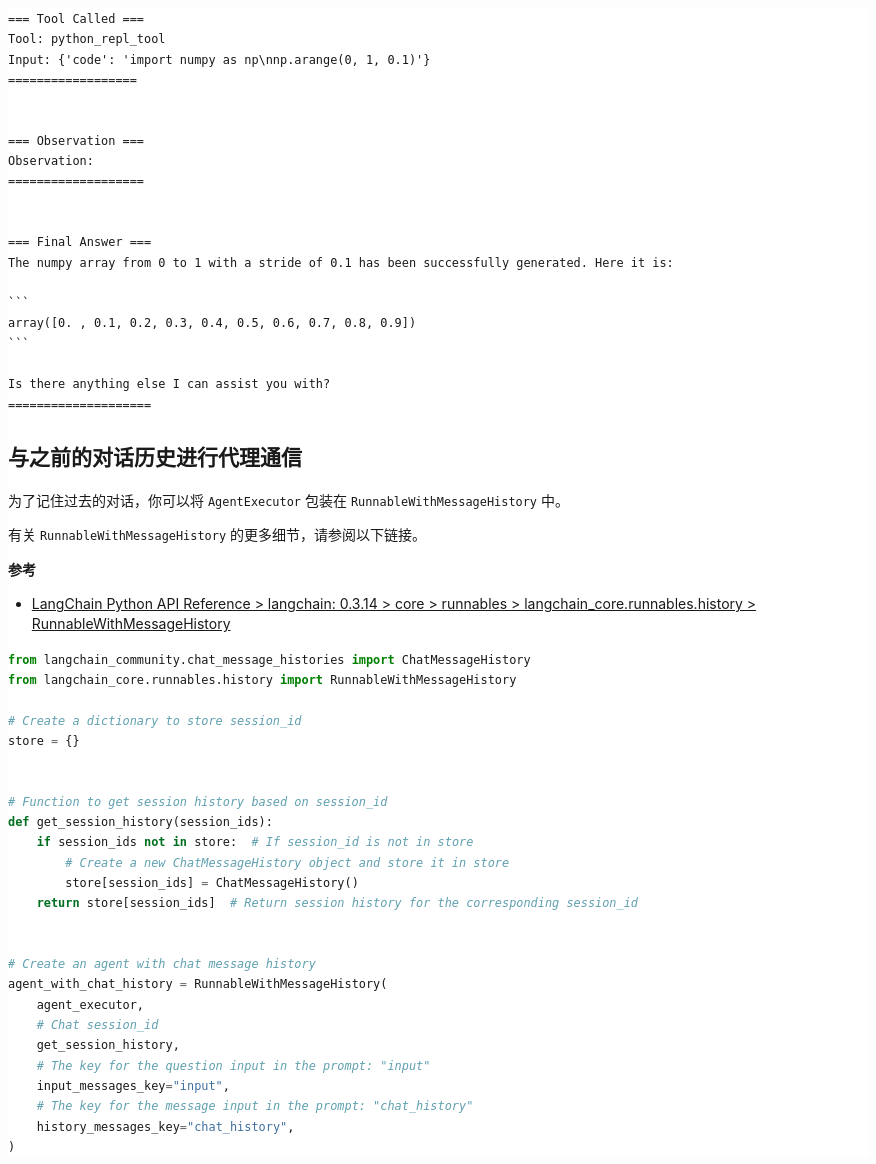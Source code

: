     
    === Tool Called ===
    Tool: python_repl_tool
    Input: {'code': 'import numpy as np\nnp.arange(0, 1, 0.1)'}
    ==================
    
    
    === Observation ===
    Observation: 
    ===================
    
    
    === Final Answer ===
    The numpy array from 0 to 1 with a stride of 0.1 has been successfully generated. Here it is:
    
    ```
    array([0. , 0.1, 0.2, 0.3, 0.4, 0.5, 0.6, 0.7, 0.8, 0.9])
    ```
    
    Is there anything else I can assist you with?
    ====================
    


## 与之前的对话历史进行代理通信

为了记住过去的对话，你可以将 `AgentExecutor` 包装在 `RunnableWithMessageHistory` 中。

有关 `RunnableWithMessageHistory` 的更多细节，请参阅以下链接。

**参考**
- [LangChain Python API Reference > langchain: 0.3.14 > core > runnables > langchain_core.runnables.history > RunnableWithMessageHistory](https://python.langchain.com/api_reference/core/runnables/langchain_core.runnables.history.RunnableWithMessageHistory.html)


```python
from langchain_community.chat_message_histories import ChatMessageHistory
from langchain_core.runnables.history import RunnableWithMessageHistory

# Create a dictionary to store session_id
store = {}


# Function to get session history based on session_id
def get_session_history(session_ids):
    if session_ids not in store:  # If session_id is not in store
        # Create a new ChatMessageHistory object and store it in store
        store[session_ids] = ChatMessageHistory()
    return store[session_ids]  # Return session history for the corresponding session_id


# Create an agent with chat message history
agent_with_chat_history = RunnableWithMessageHistory(
    agent_executor,
    # Chat session_id
    get_session_history,
    # The key for the question input in the prompt: "input"
    input_messages_key="input",
    # The key for the message input in the prompt: "chat_history"
    history_messages_key="chat_history",
)
```
